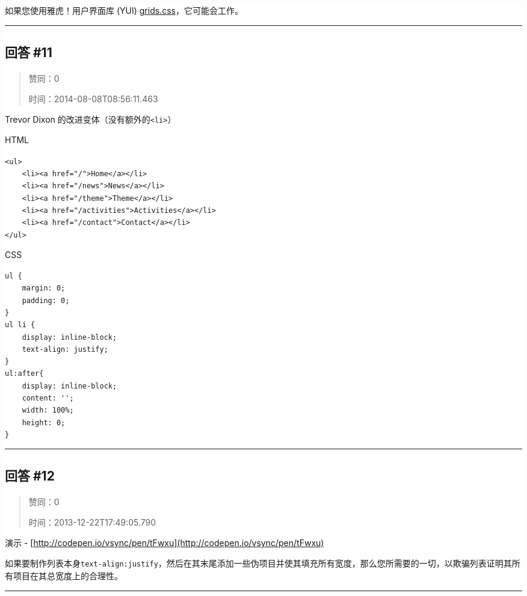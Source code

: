 如果您使用雅虎！用户界面库 (YUI) [grids.css](http://developer.yahoo.com/yui/grids/)，它可能会工作。

* * *

## 回答 #11

> 赞同：0
> 
> 时间：2014-08-08T08:56:11.463

Trevor Dixon 的改进变体（没有额外的`<li>`）

HTML

```
<ul>
    <li><a href="/">Home</a></li>
    <li><a href="/news">News</a></li>
    <li><a href="/theme">Theme</a></li>
    <li><a href="/activities">Activities</a></li>
    <li><a href="/contact">Contact</a></li>
</ul> 
```

CSS

```
ul {
    margin: 0;
    padding: 0;
}
ul li {
    display: inline-block;
    text-align: justify;
}
ul:after{
    display: inline-block;
    content: '';
    width: 100%;
    height: 0;
} 
```

* * *

## 回答 #12

> 赞同：0
> 
> 时间：2013-12-22T17:49:05.790

演示 - [http://codepen.io/vsync/pen/tFwxu](http://codepen.io/vsync/pen/tFwxu)

如果要制作列表本身`text-align:justify`，然后在其末尾添加一些伪项目并使其填充所有宽度，那么您所需要的一切，以欺骗列表证明其所有项目在其总宽度上的合理性。

* * *
